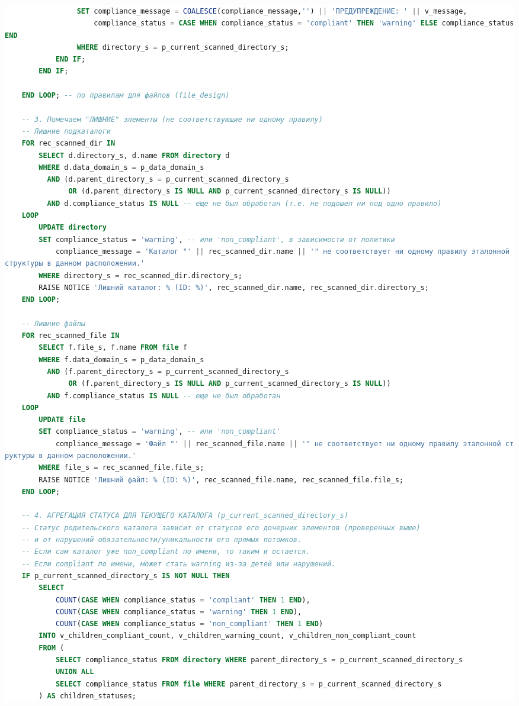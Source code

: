 ```sql
                 SET compliance_message = COALESCE(compliance_message,'') || 'ПРЕДУПРЕЖДЕНИЕ: ' || v_message,
                     compliance_status = CASE WHEN compliance_status = 'compliant' THEN 'warning' ELSE compliance_status END
                 WHERE directory_s = p_current_scanned_directory_s;
            END IF;
        END IF;

    END LOOP; -- по правилам для файлов (file_design)

    -- 3. Помечаем "ЛИШНИЕ" элементы (не соответствующие ни одному правилу)
    -- Лишние подкаталоги
    FOR rec_scanned_dir IN
        SELECT d.directory_s, d.name FROM directory d
        WHERE d.data_domain_s = p_data_domain_s
          AND (d.parent_directory_s = p_current_scanned_directory_s
               OR (d.parent_directory_s IS NULL AND p_current_scanned_directory_s IS NULL))
          AND d.compliance_status IS NULL -- еще не был обработан (т.е. не подошел ни под одно правило)
    LOOP
        UPDATE directory
        SET compliance_status = 'warning', -- или 'non_compliant', в зависимости от политики
            compliance_message = 'Каталог "' || rec_scanned_dir.name || '" не соответствует ни одному правилу эталонной структуры в данном расположении.'
        WHERE directory_s = rec_scanned_dir.directory_s;
        RAISE NOTICE 'Лишний каталог: % (ID: %)', rec_scanned_dir.name, rec_scanned_dir.directory_s;
    END LOOP;

    -- Лишние файлы
    FOR rec_scanned_file IN
        SELECT f.file_s, f.name FROM file f
        WHERE f.data_domain_s = p_data_domain_s
          AND (f.parent_directory_s = p_current_scanned_directory_s
               OR (f.parent_directory_s IS NULL AND p_current_scanned_directory_s IS NULL))
          AND f.compliance_status IS NULL -- еще не был обработан
    LOOP
        UPDATE file
        SET compliance_status = 'warning', -- или 'non_compliant'
            compliance_message = 'Файл "' || rec_scanned_file.name || '" не соответствует ни одному правилу эталонной структуры в данном расположении.'
        WHERE file_s = rec_scanned_file.file_s;
        RAISE NOTICE 'Лишний файл: % (ID: %)', rec_scanned_file.name, rec_scanned_file.file_s;
    END LOOP;

    -- 4. АГРЕГАЦИЯ СТАТУСА ДЛЯ ТЕКУЩЕГО КАТАЛОГА (p_current_scanned_directory_s)
    -- Статус родительского каталога зависит от статусов его дочерних элементов (проверенных выше)
    -- и от нарушений обязательности/уникальности его прямых потомков.
    -- Если сам каталог уже non_compliant по имени, то таким и остается.
    -- Если compliant по имени, может стать warning из-за детей или нарушений.
    IF p_current_scanned_directory_s IS NOT NULL THEN
        SELECT 
            COUNT(CASE WHEN compliance_status = 'compliant' THEN 1 END),
            COUNT(CASE WHEN compliance_status = 'warning' THEN 1 END),
            COUNT(CASE WHEN compliance_status = 'non_compliant' THEN 1 END)
        INTO v_children_compliant_count, v_children_warning_count, v_children_non_compliant_count
        FROM (
            SELECT compliance_status FROM directory WHERE parent_directory_s = p_current_scanned_directory_s
            UNION ALL
            SELECT compliance_status FROM file WHERE parent_directory_s = p_current_scanned_directory_s
        ) AS children_statuses;
```